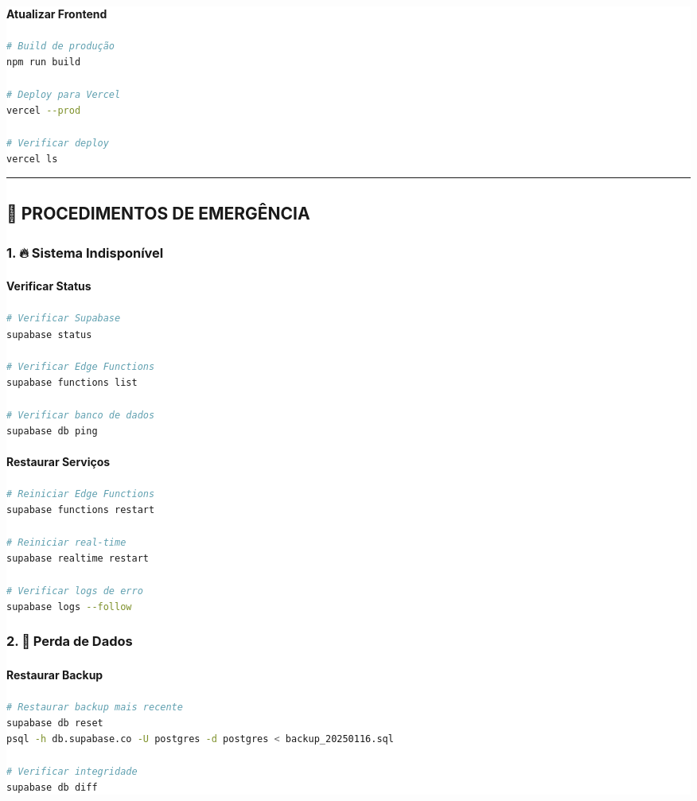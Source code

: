 #### Atualizar Frontend
```bash
# Build de produção
npm run build

# Deploy para Vercel
vercel --prod

# Verificar deploy
vercel ls
```

---

## 🚀 PROCEDIMENTOS DE EMERGÊNCIA

### 1. 🔥 Sistema Indisponível

#### Verificar Status
```bash
# Verificar Supabase
supabase status

# Verificar Edge Functions
supabase functions list

# Verificar banco de dados
supabase db ping
```

#### Restaurar Serviços
```bash
# Reiniciar Edge Functions
supabase functions restart

# Reiniciar real-time
supabase realtime restart

# Verificar logs de erro
supabase logs --follow
```

### 2. 💾 Perda de Dados

#### Restaurar Backup
```bash
# Restaurar backup mais recente
supabase db reset
psql -h db.supabase.co -U postgres -d postgres < backup_20250116.sql

# Verificar integridade
supabase db diff
```
